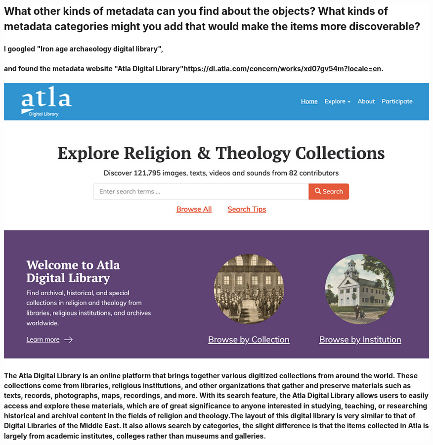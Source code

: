 ## What other kinds of metadata can you find about the objects? What kinds of metadata categories might you add that would make the items more discoverable? 
#### I googled "Iron age archaeology digital library", 
#### and found the metadata website "Atla Digital Library"https://dl.atla.com/concern/works/xd07gv54m?locale=en.

![Atla](/images/atla.jpg "Atla digital library")
#### The Atla Digital Library is an online platform that brings together various digitized collections from around the world. These collections come from libraries, religious institutions, and other organizations that gather and preserve materials such as texts, records, photographs, maps, recordings, and more. With its search feature, the Atla Digital Library allows users to easily access and explore these materials, which are of great significance to anyone interested in studying, teaching, or researching historical and archival content in the fields of religion and theology.The layout of this digital library is very similar to that of Digital Libraries of the Middle East. It also allows search by categories, the slight difference is that the items collected in Atla is largely from academic institutes, colleges rather than museums and galleries. 
